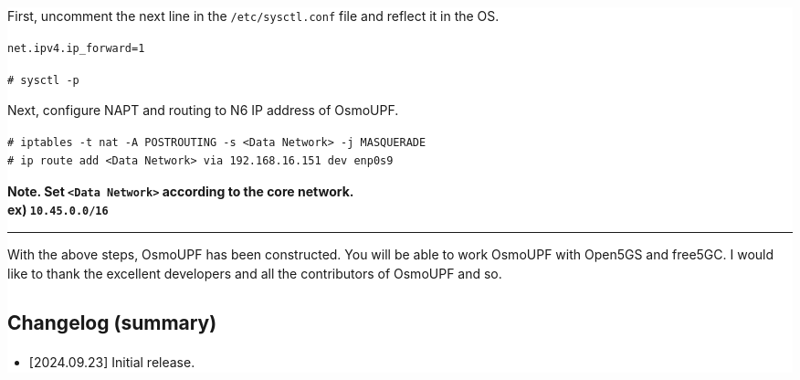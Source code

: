 First, uncomment the next line in the `/etc/sysctl.conf` file and reflect it in the OS.
```
net.ipv4.ip_forward=1
```
```
# sysctl -p
```
Next, configure NAPT and routing to N6 IP address of OsmoUPF.
```
# iptables -t nat -A POSTROUTING -s <Data Network> -j MASQUERADE
# ip route add <Data Network> via 192.168.16.151 dev enp0s9
```
**Note. Set `<Data Network>` according to the core network.  
ex) `10.45.0.0/16`**

---
With the above steps, OsmoUPF has been constructed.
You will be able to work OsmoUPF with Open5GS and free5GC.
I would like to thank the excellent developers and all the contributors of OsmoUPF and so.

<a id="changelog"></a>

## Changelog (summary)

- [2024.09.23] Initial release.
